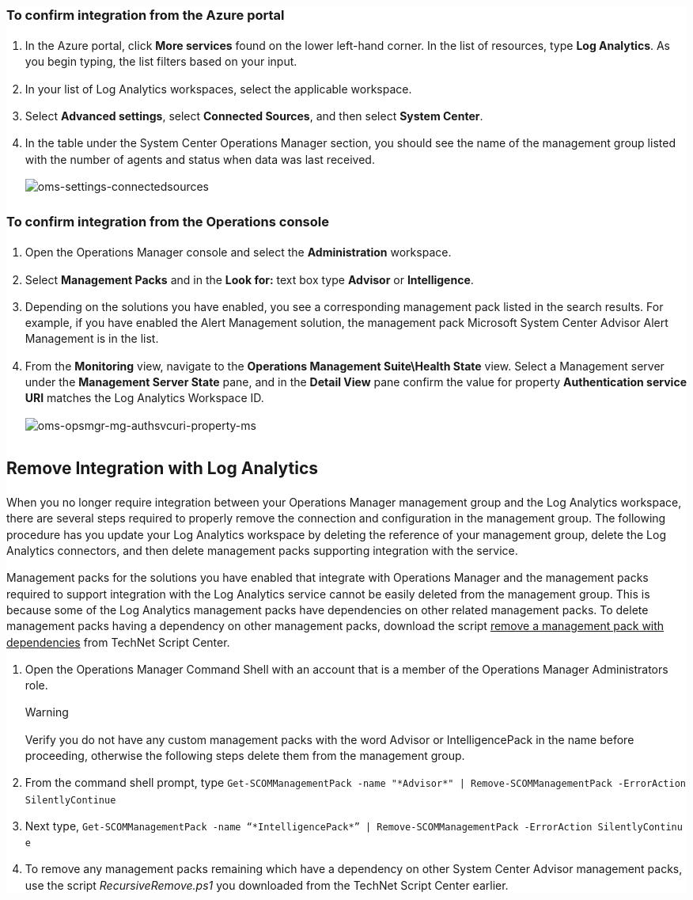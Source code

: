 ### To confirm integration from the Azure portal
1. In the Azure portal, click **More services** found on the lower left-hand corner. In the list of resources, type **Log Analytics**. As you begin typing, the list filters based on your input.
2. In your list of Log Analytics workspaces, select the applicable workspace.  
3. Select **Advanced settings**, select **Connected Sources**, and then select **System Center**. 
4. In the table under the System Center Operations Manager section, you should see the name of the management group listed with the number of agents and status when data was last received.
   
   ![oms-settings-connectedsources](./media/log-analytics-om-agents/oms-settings-connectedsources.png)

### To confirm integration from the Operations console
1. Open the Operations Manager console and select the **Administration** workspace.
2. Select **Management Packs** and in the **Look for:** text box type **Advisor** or **Intelligence**.
3. Depending on the solutions you have enabled, you see a corresponding management pack listed in the search results.  For example, if you have enabled the Alert Management solution, the management pack Microsoft System Center Advisor Alert Management is in the list.
4. From the **Monitoring** view, navigate to the **Operations Management Suite\Health State** view.  Select a Management server under the **Management Server State** pane, and in the **Detail View** pane confirm the value for property **Authentication service URI** matches the Log Analytics Workspace ID.
   
   ![oms-opsmgr-mg-authsvcuri-property-ms](./media/log-analytics-om-agents/oms-opsmgr-mg-authsvcuri-property-ms.png)

## Remove Integration with Log Analytics
When you no longer require integration between your Operations Manager management group and the Log Analytics workspace, there are several steps required to properly remove the connection and configuration in the management group. The following procedure has you update your Log Analytics workspace by deleting the reference of your management group, delete the Log Analytics connectors, and then delete management packs supporting integration with the service.   

Management packs for the solutions you have enabled that integrate with Operations Manager and the management packs required to support integration with the Log Analytics service cannot be easily deleted from the management group.  This is because some of the Log Analytics management packs have dependencies on other related management packs.  To delete management packs having a dependency on other management packs, download the script [remove a management pack with dependencies](https://gallery.technet.microsoft.com/scriptcenter/Script-to-remove-a-84f6873e) from TechNet Script Center.  

1. Open the Operations Manager Command Shell with an account that is a member of the Operations Manager Administrators role.
   
    > [!WARNING]
    > Verify you do not have any custom management packs with the word Advisor or IntelligencePack in the name before proceeding, otherwise the following steps delete them from the management group.
    > 

2. From the command shell prompt, type `Get-SCOMManagementPack -name "*Advisor*" | Remove-SCOMManagementPack -ErrorAction SilentlyContinue`
3. Next type, `Get-SCOMManagementPack -name “*IntelligencePack*” | Remove-SCOMManagementPack -ErrorAction SilentlyContinue`
4. To remove any management packs remaining which have a dependency on other System Center Advisor management packs, use the script *RecursiveRemove.ps1* you downloaded from the TechNet Script Center earlier.  
 